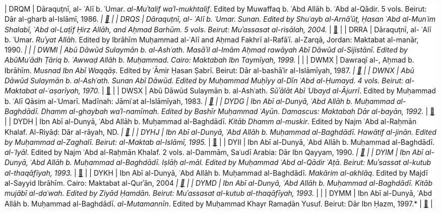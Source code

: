 | <span class="siglum" id="DRQM">DRQM</span> | Dāraquṭnī, al- ʿAlī b. ʿUmar. *al-Muʾtalif waʾl-mukhtalif*. Edited by Muwaffaq b. ʿAbd Allāh b. ʿAbd al-Qādir. 5 vols. Beirut: Dār al-gharb al-Islāmī, 1986.<span title="">*</span> | <a href="https://raw.githubusercontent.com/OpenITI/0400AH/master/data/0385Daruqutni/0385Daruqutni.MutalifWaMukhtalif/0385Daruqutni.MutalifWaMukhtalif.Shamela0012581-ara1" class="openiti-url">🔗</a> |
| <span class="siglum" id="DRQS">DRQS</span> | Dāraquṭnī, al- ʿAlī b. ʿUmar. Sunan. Edited by Shuʿayb al-Arnāʾūṭ, Ḥasan ʿAbd al-Munʿim Shalabī, ʿAbd al-Laṭīf Ḥirz Allāh, and Aḥmad Barhūm. 5 vols. Beirut: Muʾassasat al-risālah, 2004.<span title="">*</span> | <a href="https://raw.githubusercontent.com/OpenITI/0400AH/master/data/0385Daruqutni/0385Daruqutni.Sunan/0385Daruqutni.Sunan.Shamela0009771-ara1" class="openiti-url">🔗</a> |
| <span class="siglum" id="DRRA">DRRA</span> | Dāraquṭnī, al- ʿAlī b. ʿUmar. *Ruʾyat Allāh*. Edited by Ibrāhīm Muḥammad al-ʿAlī and Aḥmad Fakhrī al-Rafāʿī. al-Zarqā, Jordan: Maktabat al-manār, 1990.<span title="">*</span> |  |
| <span class="siglum" id="DWMI">DWMI</span> | Abū Dāwūd Sulaymān b. al-Ashʿath. *Masāʾil al-Imām Aḥmad rawāyah Abī Dāwūd al-Sijistānī*. Edited by AbūMuʿādh Ṭāriq b. ʿAwwaḍ Allāh b. Muḥammad. Cairo: Maktabah Ibn Taymīyah, 1999.<span title="">*</span> |  |
| <span class="siglum" id="DWMX">DWMX</span> | Dawraqī al-, Aḥmad b. Ibrāhīm. *Musnad Ibn Abī Waqqāṣ*. Edited by ʿĀmir Ḥasan Ṣabrī. Beirut: Dār al-bashāʾir al-Islāmīyah, 1987.<span title="">*</span> | <a href="https://raw.githubusercontent.com/OpenITI/0250AH/master/data/0246AhmadDawraqi/0246AhmadDawraqi.MusnadSacdIbnAbiWaqqas/0246AhmadDawraqi.MusnadSacdIbnAbiWaqqas.Shamela0013166-ara1" class="openiti-url">🔗</a> |
| <span class="siglum" id="DWNX">DWNX</span> | Abū Dāwūd Sulaymān b. al-Ashʿath. Sunan Abī Dāwūd. Edited by Muḥammad Muḥīyy al-Dīn ʿAbd al-Ḥumayd. 4 vols. Beirut: al-Maktabat al-ʿaṣarīyah, 1970.<span title="">*</span> | <a href="https://raw.githubusercontent.com/OpenITI/0275AH/master/data/0275AbuDawudSijistani/0275AbuDawudSijistani.Sunan/0275AbuDawudSijistani.Sunan.Shamela0001726-ara1" class="openiti-url">🔗</a> |
| <span class="siglum" id="DWSX">DWSX</span> | Abū Dāwūd Sulaymān b. al-Ashʿath. *Sūʾālāt Abī ʿUbayd al-Ājurrī*. Edited by Muḥammad b. ʿAlī Qāsim al-ʿUmarī. Madīnah: Jāmiʿat al-Islāmīyah, 1983.<span title="">*</span> | <a href="https://raw.githubusercontent.com/OpenITI/0275AH/master/data/0275AbuDawudSijistani/0275AbuDawudSijistani.Sualat/0275AbuDawudSijistani.Sualat.Shamela0011236-ara1" class="openiti-url">🔗</a> |
| <span class="siglum" id="DYDG">DYDG</span> | Ibn Abī al-Dunyā, ʿAbd Allāh b. Muḥammad al-Baghdādī. *Dhamm al-ghaybah waʾl-namīmah*. Edited by Bashīr Muḥammad ʿAyūn. Damascus: Maktabah Dār al-bayān, 1992.<span title="">*</span> | <a href="https://raw.githubusercontent.com/OpenITI/0300AH/master/data/0281IbnAbiDunya/0281IbnAbiDunya.DhammGhiba/0281IbnAbiDunya.DhammGhiba.Shamela0008241-ara1" class="openiti-url">🔗</a> |
| <span class="siglum" id="DYDH">DYDH</span> | Ibn Abī al-Dunyā, ʿAbd Allāh b. Muḥammad al-Baghdādī. *Kitāb Dhamm al-muskir*. Edited by Najm ʿAbd al-Raḥmān Khalaf. Al-Riyāḍ: Dār al-rāyah, ND.<span title="">*</span> | <a href="https://raw.githubusercontent.com/OpenITI/0300AH/master/data/0281IbnAbiDunya/0281IbnAbiDunya.DhammMuskir/0281IbnAbiDunya.DhammMuskir.Shamela0013117-ara1" class="openiti-url">🔗</a> |
| <span class="siglum" id="DYHJ">DYHJ</span> | Ibn Abī al-Dunyā, ʿAbd Allāh b. Muḥammad al-Baghdādī. *Hawātif al-jinān*. Edited by Muḥammad al-Zaghalī. Beirut: al-Maktab al-Islāmī, 1995.<span title="">*</span> | <a href="https://raw.githubusercontent.com/OpenITI/0300AH/master/data/0281IbnAbiDunya/0281IbnAbiDunya.Hawatif/0281IbnAbiDunya.Hawatif.Shamela0028237-ara1" class="openiti-url">🔗</a> |
| <span class="siglum" id="DYII">DYII</span> | Ibn Abī al-Dunyā, ʿAbd Allāh b. Muḥammad al-Baghdādī. *al-ʿIyāl*. Edited by Najm ʿAbd al-Raḥmān Khalaf. 2 vols. al-Dammām, Saʿudī Arabia: Dār Ibn Qayyam, 1990.<span title="">*</span> | <a href="https://raw.githubusercontent.com/OpenITI/0300AH/master/data/0281IbnAbiDunya/0281IbnAbiDunya.Ciyal/0281IbnAbiDunya.Ciyal.Shamela0013075-ara1" class="openiti-url">🔗</a> |
| <span class="siglum" id="DYIM">DYIM</span> | Ibn Abī al-Dunyā, ʿAbd Allāh b. Muḥammad al-Baghdādī. *Iṣlāḥ al-māl*. Edited by Muḥammad ʿAbd al-Qādir ʿAṭā. Beirut: Muʾsassat al-kutub al-thaqāfīyah, 1993.<span title="">*</span> | <a href="https://raw.githubusercontent.com/OpenITI/0300AH/master/data/0281IbnAbiDunya/0281IbnAbiDunya.IslahMal/0281IbnAbiDunya.IslahMal.Shamela0013187-ara1" class="openiti-url">🔗</a> |
| <span class="siglum" id="DYKH">DYKH</span> | Ibn Abī al-Dunyā, ʿAbd Allāh b. Muḥammad al-Baghdādī. *Makārim al-akhlāq*. Edited by Majdī al-Sayyid Ibrāhīm. Cairo: Maktabat al-Qurʾān, 2004<span title="">*</span> | <a href="https://raw.githubusercontent.com/OpenITI/0300AH/master/data/0281IbnAbiDunya/0281IbnAbiDunya.MakarimAkhlaq/0281IbnAbiDunya.MakarimAkhlaq.Shamela0013180-ara1" class="openiti-url">🔗</a> |
| <span class="siglum" id="DYMD">DYMD</span> | Ibn Abī al-Dunyā, ʿAbd Allāh b. Muḥammad al-Baghdādī. *Kitāb mujābī al-daʿwah*. Edited by Ziyād Ḥamdān. Beirut: Muʾassasat al-kutub al-thaqāfīyah, 1993.<span title="">*</span> |  |
| <span class="siglum" id="DYMM">DYMM</span> | Ibn Abī al-Dunyā, ʿAbd Allāh b. Muḥammad al-Baghdādī. *al-Mutamannīn*. Edited by Muḥammad Khayr Ramaḍān Yusuf. Beirut: Dār Ibn Ḥazm, 1997.<span title="">*</span> | <a href="https://raw.githubusercontent.com/OpenITI/0300AH/master/data/0281IbnAbiDunya/0281IbnAbiDunya.Mutammanin/0281IbnAbiDunya.Mutammanin.Shamela0013057-ara1" class="openiti-url">🔗</a> |